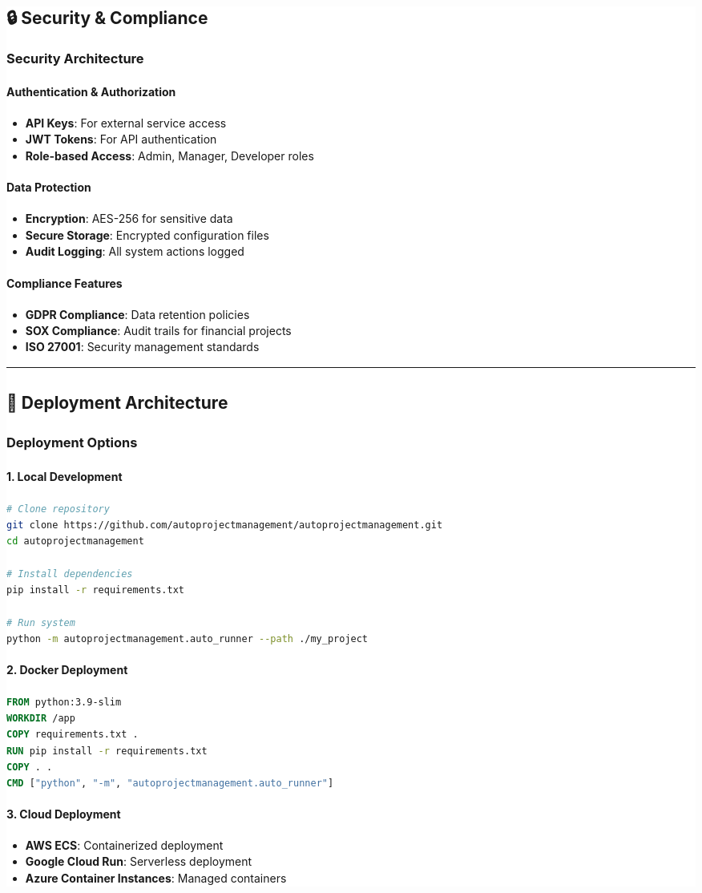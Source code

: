 
## 🔒 Security & Compliance

### Security Architecture

#### Authentication & Authorization
- **API Keys**: For external service access
- **JWT Tokens**: For API authentication
- **Role-based Access**: Admin, Manager, Developer roles

#### Data Protection
- **Encryption**: AES-256 for sensitive data
- **Secure Storage**: Encrypted configuration files
- **Audit Logging**: All system actions logged

#### Compliance Features
- **GDPR Compliance**: Data retention policies
- **SOX Compliance**: Audit trails for financial projects
- **ISO 27001**: Security management standards

---

## 🚀 Deployment Architecture

### Deployment Options

#### 1. Local Development
```bash
# Clone repository
git clone https://github.com/autoprojectmanagement/autoprojectmanagement.git
cd autoprojectmanagement

# Install dependencies
pip install -r requirements.txt

# Run system
python -m autoprojectmanagement.auto_runner --path ./my_project
```

#### 2. Docker Deployment
```dockerfile
FROM python:3.9-slim
WORKDIR /app
COPY requirements.txt .
RUN pip install -r requirements.txt
COPY . .
CMD ["python", "-m", "autoprojectmanagement.auto_runner"]
```

#### 3. Cloud Deployment
- **AWS ECS**: Containerized deployment
- **Google Cloud Run**: Serverless deployment
- **Azure Container Instances**: Managed containers
